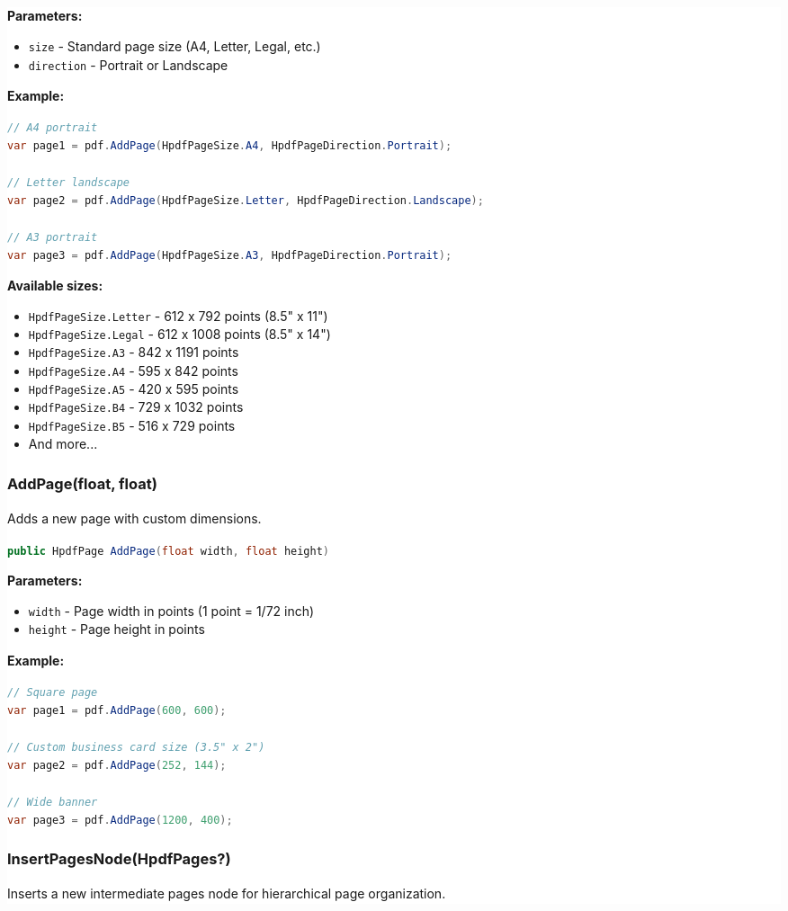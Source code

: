**Parameters:**
- `size` - Standard page size (A4, Letter, Legal, etc.)
- `direction` - Portrait or Landscape

**Example:**

```csharp
// A4 portrait
var page1 = pdf.AddPage(HpdfPageSize.A4, HpdfPageDirection.Portrait);

// Letter landscape
var page2 = pdf.AddPage(HpdfPageSize.Letter, HpdfPageDirection.Landscape);

// A3 portrait
var page3 = pdf.AddPage(HpdfPageSize.A3, HpdfPageDirection.Portrait);
```

**Available sizes:**
- `HpdfPageSize.Letter` - 612 x 792 points (8.5" x 11")
- `HpdfPageSize.Legal` - 612 x 1008 points (8.5" x 14")
- `HpdfPageSize.A3` - 842 x 1191 points
- `HpdfPageSize.A4` - 595 x 842 points
- `HpdfPageSize.A5` - 420 x 595 points
- `HpdfPageSize.B4` - 729 x 1032 points
- `HpdfPageSize.B5` - 516 x 729 points
- And more...

### AddPage(float, float)

Adds a new page with custom dimensions.

```csharp
public HpdfPage AddPage(float width, float height)
```

**Parameters:**
- `width` - Page width in points (1 point = 1/72 inch)
- `height` - Page height in points

**Example:**

```csharp
// Square page
var page1 = pdf.AddPage(600, 600);

// Custom business card size (3.5" x 2")
var page2 = pdf.AddPage(252, 144);

// Wide banner
var page3 = pdf.AddPage(1200, 400);
```

### InsertPagesNode(HpdfPages?)

Inserts a new intermediate pages node for hierarchical page organization.
